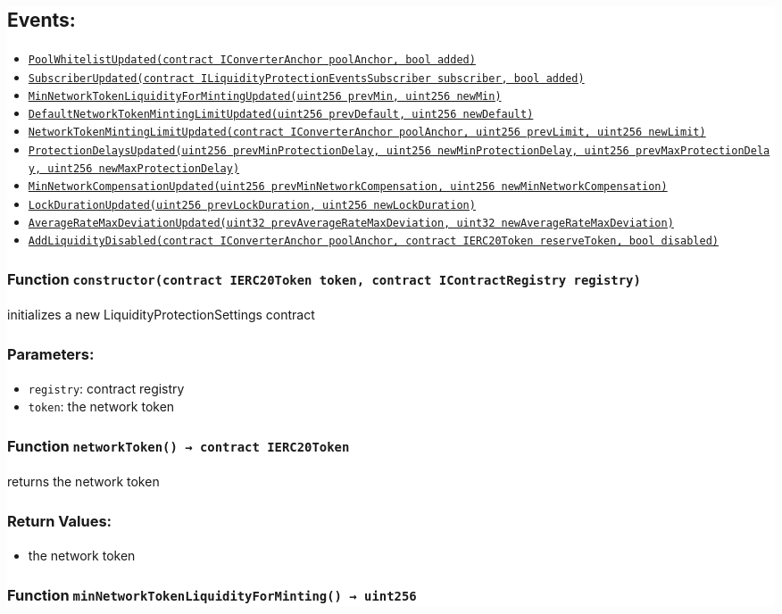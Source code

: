 ## Events:

* [`PoolWhitelistUpdated(contract IConverterAnchor poolAnchor, bool added)`](liquidityprotectionsettings.md#LiquidityProtectionSettings-PoolWhitelistUpdated-contract-IConverterAnchor-bool-)
* [`SubscriberUpdated(contract ILiquidityProtectionEventsSubscriber subscriber, bool added)`](liquidityprotectionsettings.md#LiquidityProtectionSettings-SubscriberUpdated-contract-ILiquidityProtectionEventsSubscriber-bool-)
* [`MinNetworkTokenLiquidityForMintingUpdated(uint256 prevMin, uint256 newMin)`](liquidityprotectionsettings.md#LiquidityProtectionSettings-MinNetworkTokenLiquidityForMintingUpdated-uint256-uint256-)
* [`DefaultNetworkTokenMintingLimitUpdated(uint256 prevDefault, uint256 newDefault)`](liquidityprotectionsettings.md#LiquidityProtectionSettings-DefaultNetworkTokenMintingLimitUpdated-uint256-uint256-)
* [`NetworkTokenMintingLimitUpdated(contract IConverterAnchor poolAnchor, uint256 prevLimit, uint256 newLimit)`](liquidityprotectionsettings.md#LiquidityProtectionSettings-NetworkTokenMintingLimitUpdated-contract-IConverterAnchor-uint256-uint256-)
* [`ProtectionDelaysUpdated(uint256 prevMinProtectionDelay, uint256 newMinProtectionDelay, uint256 prevMaxProtectionDelay, uint256 newMaxProtectionDelay)`](liquidityprotectionsettings.md#LiquidityProtectionSettings-ProtectionDelaysUpdated-uint256-uint256-uint256-uint256-)
* [`MinNetworkCompensationUpdated(uint256 prevMinNetworkCompensation, uint256 newMinNetworkCompensation)`](liquidityprotectionsettings.md#LiquidityProtectionSettings-MinNetworkCompensationUpdated-uint256-uint256-)
* [`LockDurationUpdated(uint256 prevLockDuration, uint256 newLockDuration)`](liquidityprotectionsettings.md#LiquidityProtectionSettings-LockDurationUpdated-uint256-uint256-)
* [`AverageRateMaxDeviationUpdated(uint32 prevAverageRateMaxDeviation, uint32 newAverageRateMaxDeviation)`](liquidityprotectionsettings.md#LiquidityProtectionSettings-AverageRateMaxDeviationUpdated-uint32-uint32-)
* [`AddLiquidityDisabled(contract IConverterAnchor poolAnchor, contract IERC20Token reserveToken, bool disabled)`](liquidityprotectionsettings.md#LiquidityProtectionSettings-AddLiquidityDisabled-contract-IConverterAnchor-contract-IERC20Token-bool-)

### Function `constructor(contract IERC20Token token, contract IContractRegistry registry)` <a id="LiquidityProtectionSettings-constructor-contract-IERC20Token-contract-IContractRegistry-"></a>

initializes a new LiquidityProtectionSettings contract

### Parameters:

* `registry`: contract registry
* `token`: the network token

### Function `networkToken() → contract IERC20Token` <a id="LiquidityProtectionSettings-networkToken--"></a>

returns the network token

### Return Values:

* the network token

### Function `minNetworkTokenLiquidityForMinting() → uint256` <a id="LiquidityProtectionSettings-minNetworkTokenLiquidityForMinting--"></a>

